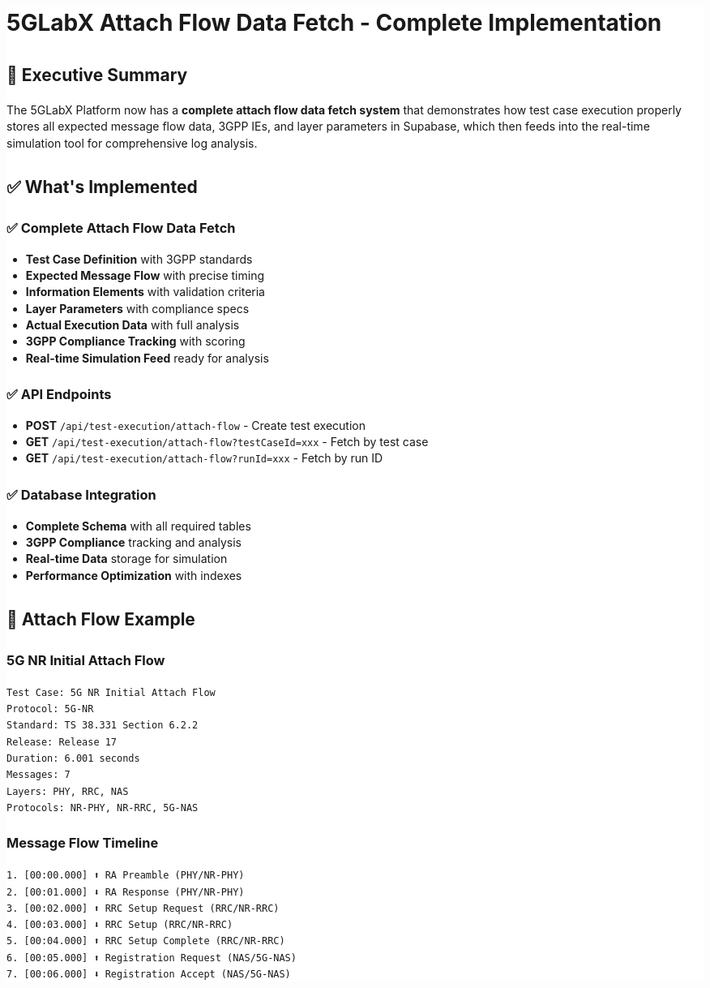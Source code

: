 # 5GLabX Attach Flow Data Fetch - Complete Implementation

## 🎯 **Executive Summary**

The 5GLabX Platform now has a **complete attach flow data fetch system** that demonstrates how test case execution properly stores all expected message flow data, 3GPP IEs, and layer parameters in Supabase, which then feeds into the real-time simulation tool for comprehensive log analysis.

## ✅ **What's Implemented**

### **✅ Complete Attach Flow Data Fetch**
- **Test Case Definition** with 3GPP standards
- **Expected Message Flow** with precise timing
- **Information Elements** with validation criteria
- **Layer Parameters** with compliance specs
- **Actual Execution Data** with full analysis
- **3GPP Compliance Tracking** with scoring
- **Real-time Simulation Feed** ready for analysis

### **✅ API Endpoints**
- **POST** `/api/test-execution/attach-flow` - Create test execution
- **GET** `/api/test-execution/attach-flow?testCaseId=xxx` - Fetch by test case
- **GET** `/api/test-execution/attach-flow?runId=xxx` - Fetch by run ID

### **✅ Database Integration**
- **Complete Schema** with all required tables
- **3GPP Compliance** tracking and analysis
- **Real-time Data** storage for simulation
- **Performance Optimization** with indexes

## 🔗 **Attach Flow Example**

### **5G NR Initial Attach Flow**
```
Test Case: 5G NR Initial Attach Flow
Protocol: 5G-NR
Standard: TS 38.331 Section 6.2.2
Release: Release 17
Duration: 6.001 seconds
Messages: 7
Layers: PHY, RRC, NAS
Protocols: NR-PHY, NR-RRC, 5G-NAS
```

### **Message Flow Timeline**
```
1. [00:00.000] ⬆️ RA Preamble (PHY/NR-PHY)
2. [00:01.000] ⬇️ RA Response (PHY/NR-PHY)
3. [00:02.000] ⬆️ RRC Setup Request (RRC/NR-RRC)
4. [00:03.000] ⬇️ RRC Setup (RRC/NR-RRC)
5. [00:04.000] ⬆️ RRC Setup Complete (RRC/NR-RRC)
6. [00:05.000] ⬆️ Registration Request (NAS/5G-NAS)
7. [00:06.000] ⬇️ Registration Accept (NAS/5G-NAS)
```
